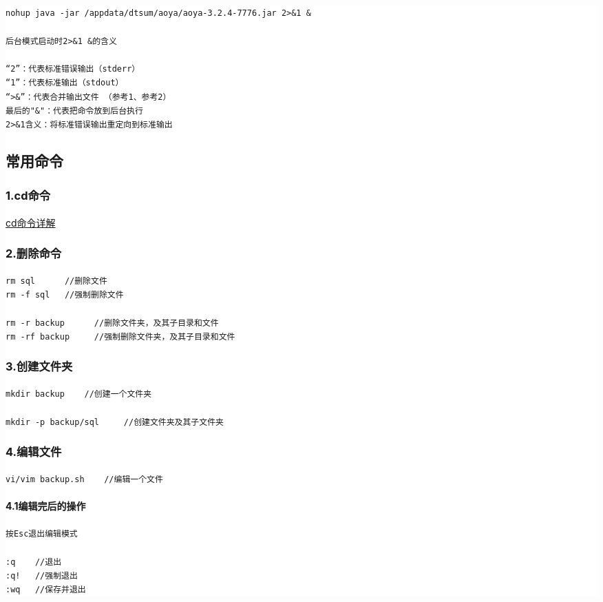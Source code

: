 ```
nohup java -jar /appdata/dtsum/aoya/aoya-3.2.4-7776.jar 2>&1 &

后台模式启动时2>&1 &的含义

“2”：代表标准错误输出（stderr）
“1”：代表标准输出（stdout）
“>&”：代表合并输出文件 （参考1、参考2）
最后的"&"：代表把命令放到后台执行
2>&1含义：将标准错误输出重定向到标准输出
```



## 常用命令

### 1.cd命令

[cd命令详解](https://blog.csdn.net/bk_hyj/article/details/94629845)

### 2.删除命令

```
rm sql      //删除文件
rm -f sql   //强制删除文件

rm -r backup      //删除文件夹，及其子目录和文件
rm -rf backup     //强制删除文件夹，及其子目录和文件
```

### 3.创建文件夹

```
mkdir backup    //创建一个文件夹

mkdir -p backup/sql     //创建文件夹及其子文件夹
```

### 4.编辑文件

```
vi/vim backup.sh    //编辑一个文件
```

#### 4.1编辑完后的操作

```
按Esc退出编辑模式

:q    //退出
:q!   //强制退出
:wq   //保存并退出

```
